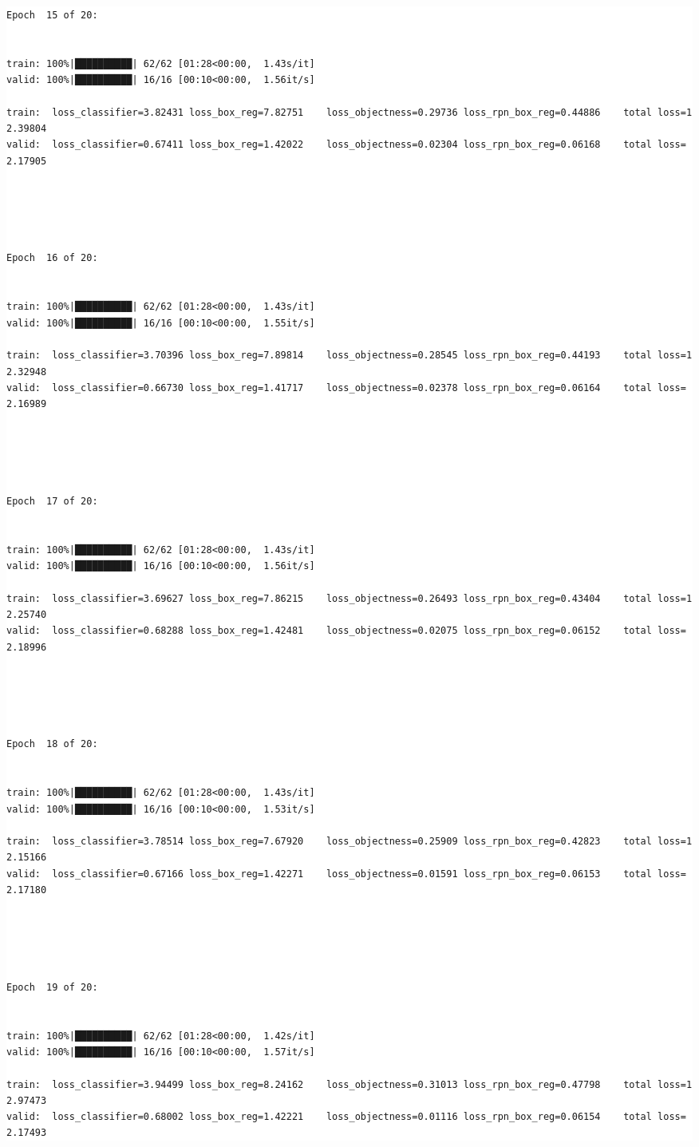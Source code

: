     Epoch  15 of 20:


    train: 100%|██████████| 62/62 [01:28<00:00,  1.43s/it]
    valid: 100%|██████████| 16/16 [00:10<00:00,  1.56it/s]

    train:	loss_classifier=3.82431	loss_box_reg=7.82751	loss_objectness=0.29736	loss_rpn_box_reg=0.44886	total loss=12.39804
    valid:	loss_classifier=0.67411	loss_box_reg=1.42022	loss_objectness=0.02304	loss_rpn_box_reg=0.06168	total loss=2.17905


    


    Epoch  16 of 20:


    train: 100%|██████████| 62/62 [01:28<00:00,  1.43s/it]
    valid: 100%|██████████| 16/16 [00:10<00:00,  1.55it/s]

    train:	loss_classifier=3.70396	loss_box_reg=7.89814	loss_objectness=0.28545	loss_rpn_box_reg=0.44193	total loss=12.32948
    valid:	loss_classifier=0.66730	loss_box_reg=1.41717	loss_objectness=0.02378	loss_rpn_box_reg=0.06164	total loss=2.16989


    


    Epoch  17 of 20:


    train: 100%|██████████| 62/62 [01:28<00:00,  1.43s/it]
    valid: 100%|██████████| 16/16 [00:10<00:00,  1.56it/s]

    train:	loss_classifier=3.69627	loss_box_reg=7.86215	loss_objectness=0.26493	loss_rpn_box_reg=0.43404	total loss=12.25740
    valid:	loss_classifier=0.68288	loss_box_reg=1.42481	loss_objectness=0.02075	loss_rpn_box_reg=0.06152	total loss=2.18996


    


    Epoch  18 of 20:


    train: 100%|██████████| 62/62 [01:28<00:00,  1.43s/it]
    valid: 100%|██████████| 16/16 [00:10<00:00,  1.53it/s]

    train:	loss_classifier=3.78514	loss_box_reg=7.67920	loss_objectness=0.25909	loss_rpn_box_reg=0.42823	total loss=12.15166
    valid:	loss_classifier=0.67166	loss_box_reg=1.42271	loss_objectness=0.01591	loss_rpn_box_reg=0.06153	total loss=2.17180


    


    Epoch  19 of 20:


    train: 100%|██████████| 62/62 [01:28<00:00,  1.42s/it]
    valid: 100%|██████████| 16/16 [00:10<00:00,  1.57it/s]

    train:	loss_classifier=3.94499	loss_box_reg=8.24162	loss_objectness=0.31013	loss_rpn_box_reg=0.47798	total loss=12.97473
    valid:	loss_classifier=0.68002	loss_box_reg=1.42221	loss_objectness=0.01116	loss_rpn_box_reg=0.06154	total loss=2.17493
